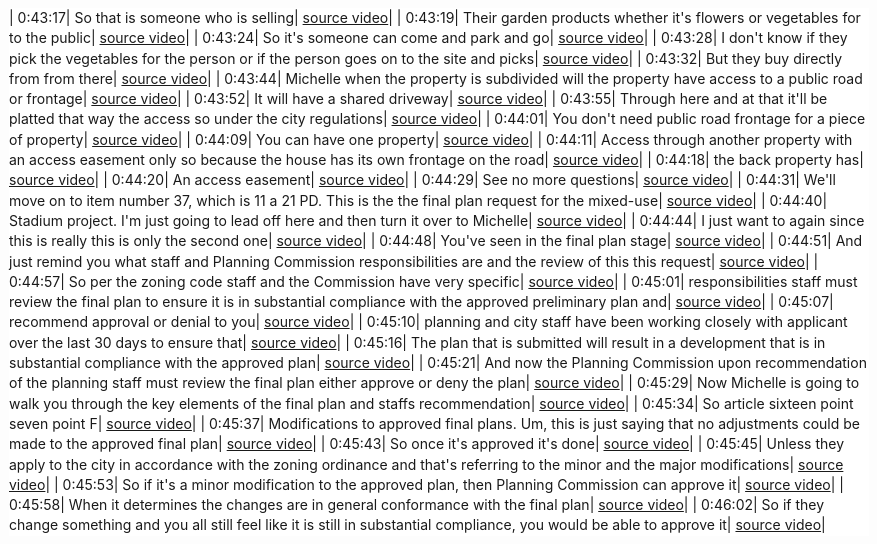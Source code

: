 | 0:43:17| So that is someone who is selling| [source video](https://archive.org/details/planning-r-399-211108-agenda-review?start=2597)|
| 0:43:19| Their garden products whether it's flowers or vegetables for to the public| [source video](https://archive.org/details/planning-r-399-211108-agenda-review?start=2599)|
| 0:43:24| So it's someone can come and park and go| [source video](https://archive.org/details/planning-r-399-211108-agenda-review?start=2604)|
| 0:43:28| I don't know if they pick the vegetables for the person or if the person goes on to the site and picks| [source video](https://archive.org/details/planning-r-399-211108-agenda-review?start=2608)|
| 0:43:32| But they buy directly from from there| [source video](https://archive.org/details/planning-r-399-211108-agenda-review?start=2612)|
| 0:43:44| Michelle when the property is subdivided will the property have access to a public road or frontage| [source video](https://archive.org/details/planning-r-399-211108-agenda-review?start=2624)|
| 0:43:52| It will have a shared driveway| [source video](https://archive.org/details/planning-r-399-211108-agenda-review?start=2632)|
| 0:43:55| Through here and at that it'll be platted that way the access so under the city regulations| [source video](https://archive.org/details/planning-r-399-211108-agenda-review?start=2635)|
| 0:44:01| You don't need public road frontage for a piece of property| [source video](https://archive.org/details/planning-r-399-211108-agenda-review?start=2641)|
| 0:44:09| You can have one property| [source video](https://archive.org/details/planning-r-399-211108-agenda-review?start=2649)|
| 0:44:11| Access through another property with an access easement only so because the house has its own frontage on the road| [source video](https://archive.org/details/planning-r-399-211108-agenda-review?start=2651)|
| 0:44:18| the back property has| [source video](https://archive.org/details/planning-r-399-211108-agenda-review?start=2658)|
| 0:44:20| An access easement| [source video](https://archive.org/details/planning-r-399-211108-agenda-review?start=2660)|
| 0:44:29| See no more questions| [source video](https://archive.org/details/planning-r-399-211108-agenda-review?start=2669)|
| 0:44:31| We'll move on to item number 37, which is 11 a 21 PD. This is the the final plan request for the mixed-use| [source video](https://archive.org/details/planning-r-399-211108-agenda-review?start=2671)|
| 0:44:40| Stadium project. I'm just going to lead off here and then turn it over to Michelle| [source video](https://archive.org/details/planning-r-399-211108-agenda-review?start=2680)|
| 0:44:44| I just want to again since this is really this is only the second one| [source video](https://archive.org/details/planning-r-399-211108-agenda-review?start=2684)|
| 0:44:48| You've seen in the final plan stage| [source video](https://archive.org/details/planning-r-399-211108-agenda-review?start=2688)|
| 0:44:51| And just remind you what staff and Planning Commission responsibilities are and the review of this this request| [source video](https://archive.org/details/planning-r-399-211108-agenda-review?start=2691)|
| 0:44:57| So per the zoning code staff and the Commission have very specific| [source video](https://archive.org/details/planning-r-399-211108-agenda-review?start=2697)|
| 0:45:01| responsibilities staff must review the final plan to ensure it is in substantial compliance with the approved preliminary plan and| [source video](https://archive.org/details/planning-r-399-211108-agenda-review?start=2701)|
| 0:45:07| recommend approval or denial to you| [source video](https://archive.org/details/planning-r-399-211108-agenda-review?start=2707)|
| 0:45:10| planning and city staff have been working closely with applicant over the last 30 days to ensure that| [source video](https://archive.org/details/planning-r-399-211108-agenda-review?start=2710)|
| 0:45:16| The plan that is submitted will result in a development that is in substantial compliance with the approved plan| [source video](https://archive.org/details/planning-r-399-211108-agenda-review?start=2716)|
| 0:45:21| And now the Planning Commission upon recommendation of the planning staff must review the final plan either approve or deny the plan| [source video](https://archive.org/details/planning-r-399-211108-agenda-review?start=2721)|
| 0:45:29| Now Michelle is going to walk you through the key elements of the final plan and staffs recommendation| [source video](https://archive.org/details/planning-r-399-211108-agenda-review?start=2729)|
| 0:45:34| So article sixteen point seven point F| [source video](https://archive.org/details/planning-r-399-211108-agenda-review?start=2734)|
| 0:45:37| Modifications to approved final plans. Um, this is just saying that no adjustments could be made to the approved final plan| [source video](https://archive.org/details/planning-r-399-211108-agenda-review?start=2737)|
| 0:45:43| So once it's approved it's done| [source video](https://archive.org/details/planning-r-399-211108-agenda-review?start=2743)|
| 0:45:45| Unless they apply to the city in accordance with the zoning ordinance and that's referring to the minor and the major modifications| [source video](https://archive.org/details/planning-r-399-211108-agenda-review?start=2745)|
| 0:45:53| So if it's a minor modification to the approved plan, then Planning Commission can approve it| [source video](https://archive.org/details/planning-r-399-211108-agenda-review?start=2753)|
| 0:45:58| When it determines the changes are in general conformance with the final plan| [source video](https://archive.org/details/planning-r-399-211108-agenda-review?start=2758)|
| 0:46:02| So if they change something and you all still feel like it is still in substantial compliance, you would be able to approve it| [source video](https://archive.org/details/planning-r-399-211108-agenda-review?start=2762)|